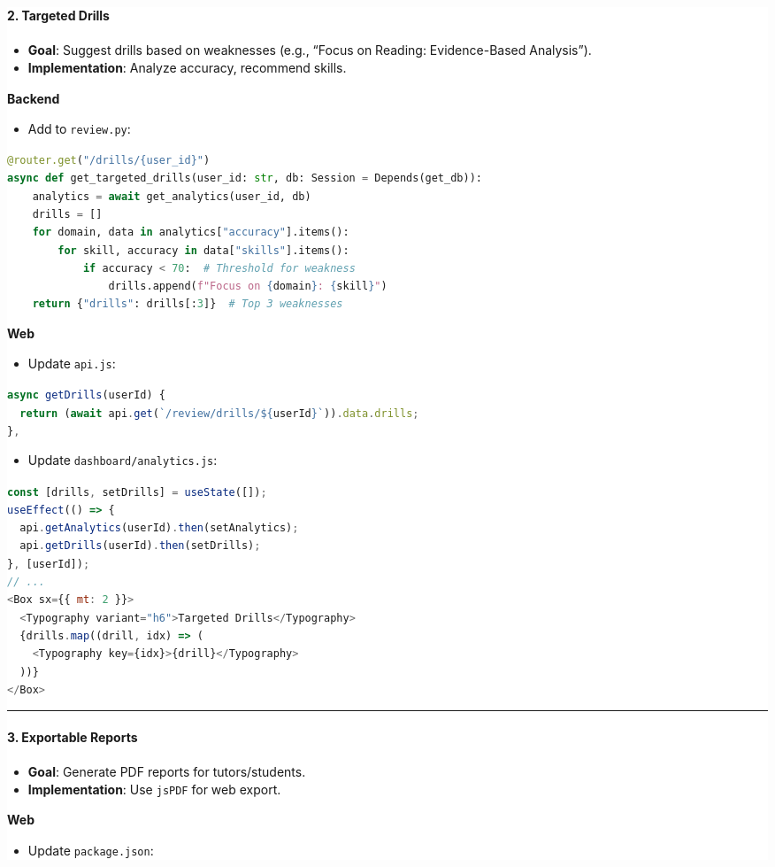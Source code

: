 #### 2. Targeted Drills

* **Goal**: Suggest drills based on weaknesses (e.g., “Focus on Reading: Evidence-Based Analysis”).
* **Implementation**: Analyze accuracy, recommend skills.

**Backend**

* Add to `review.py`:

```python
@router.get("/drills/{user_id}")
async def get_targeted_drills(user_id: str, db: Session = Depends(get_db)):
    analytics = await get_analytics(user_id, db)
    drills = []
    for domain, data in analytics["accuracy"].items():
        for skill, accuracy in data["skills"].items():
            if accuracy < 70:  # Threshold for weakness
                drills.append(f"Focus on {domain}: {skill}")
    return {"drills": drills[:3]}  # Top 3 weaknesses
```

**Web**

* Update `api.js`:

```javascript
async getDrills(userId) {
  return (await api.get(`/review/drills/${userId}`)).data.drills;
},
```

* Update `dashboard/analytics.js`:

```javascript
const [drills, setDrills] = useState([]);
useEffect(() => {
  api.getAnalytics(userId).then(setAnalytics);
  api.getDrills(userId).then(setDrills);
}, [userId]);
// ...
<Box sx={{ mt: 2 }}>
  <Typography variant="h6">Targeted Drills</Typography>
  {drills.map((drill, idx) => (
    <Typography key={idx}>{drill}</Typography>
  ))}
</Box>
```

***

#### 3. Exportable Reports

* **Goal**: Generate PDF reports for tutors/students.
* **Implementation**: Use `jsPDF` for web export.

**Web**

* Update `package.json`:
